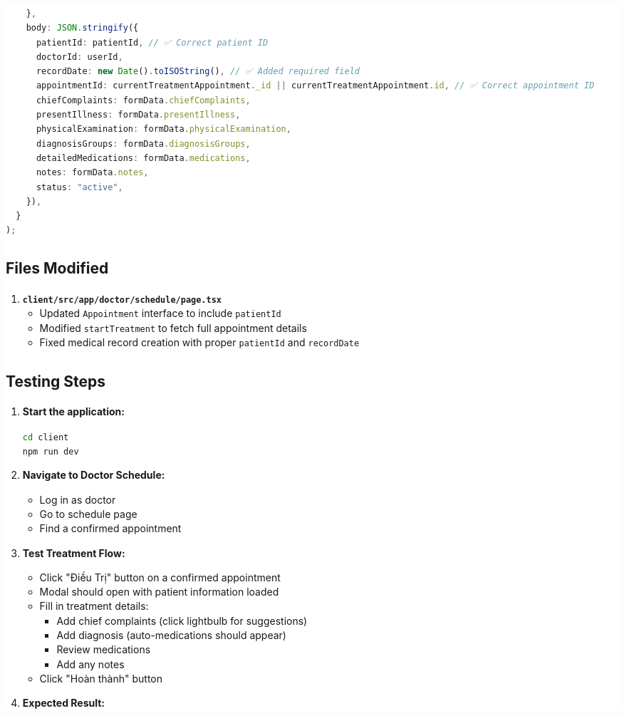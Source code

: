 ```typescript
    },
    body: JSON.stringify({
      patientId: patientId, // ✅ Correct patient ID
      doctorId: userId,
      recordDate: new Date().toISOString(), // ✅ Added required field
      appointmentId: currentTreatmentAppointment._id || currentTreatmentAppointment.id, // ✅ Correct appointment ID
      chiefComplaints: formData.chiefComplaints,
      presentIllness: formData.presentIllness,
      physicalExamination: formData.physicalExamination,
      diagnosisGroups: formData.diagnosisGroups,
      detailedMedications: formData.medications,
      notes: formData.notes,
      status: "active",
    }),
  }
);
```

## Files Modified

1. **`client/src/app/doctor/schedule/page.tsx`**
   - Updated `Appointment` interface to include `patientId`
   - Modified `startTreatment` to fetch full appointment details
   - Fixed medical record creation with proper `patientId` and `recordDate`

## Testing Steps

1. **Start the application:**

   ```bash
   cd client
   npm run dev
   ```

2. **Navigate to Doctor Schedule:**

   - Log in as doctor
   - Go to schedule page
   - Find a confirmed appointment

3. **Test Treatment Flow:**

   - Click "Điều Trị" button on a confirmed appointment
   - Modal should open with patient information loaded
   - Fill in treatment details:
     - Add chief complaints (click lightbulb for suggestions)
     - Add diagnosis (auto-medications should appear)
     - Review medications
     - Add any notes
   - Click "Hoàn thành" button

4. **Expected Result:**
